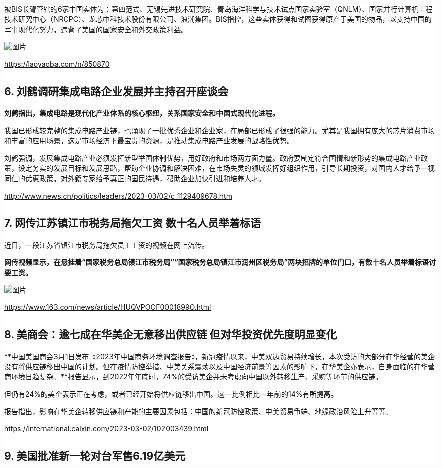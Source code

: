 

被BIS长臂管辖的6家中国实体为：第四范式、无锡先进技术研究院、青岛海洋科学与技术试点国家实验室（QNLM）、国家并行计算机工程技术研究中心（NRCPC）、龙芯中科技术股份有限公司、浪潮集团。BIS指控，这些实体获得和试图获得原产于美国的物品，以支持中国的军事现代化努力，违背了美国的国家安全和外交政策利益。



![图片](https://img.bedtime.news/2023/03/11/640b65c7a1f65.jpeg)

https://laoyaoba.com/n/850870



## 6. 刘鹤调研集成电路企业发展并主持召开座谈会

**刘鹤指出，集成电路是现代化产业体系的核心枢纽，关系国家安全和中国式现代化进程。**



我国已形成较完整的集成电路产业链，也涌现了一批优秀企业和企业家，在局部已形成了很强的能力。尤其是我国拥有庞大的芯片消费市场和丰富的应用场景，这是市场经济下最宝贵的资源，是推动集成电路产业发展的战略性优势。



刘鹤强调，发展集成电路产业必须发挥新型举国体制优势，用好政府和市场两方面力量。政府要制定符合国情和新形势的集成电路产业政策，设定务实的发展目标和发展思路，帮助企业协调和解决困难，在市场失灵的领域发挥好组织作用，引导长期投资，对国内人才给予一视同仁的优惠政策，对外籍专家给予真正的国民待遇，帮助企业加快引进和培养人才。

http://www.news.cn/politics/leaders/2023-03/02/c_1129409678.htm



## 7. 网传江苏镇江市税务局拖欠工资 数十名人员举着标语

近日，一段江苏省镇江市税务局拖欠员工工资的视频在网上流传。



**网传视频显示，在悬挂着“国家税务总局镇江市税务局”“国家税务总局镇江市润州区税务局”两块招牌的单位门口，有数十名人员举着标语讨要工资。**

![图片](https://img.bedtime.news/2023/03/11/640b65c911e3f.jpeg)

https://www.163.com/news/article/HUQVPOOF0001899O.html



## 8. 美商会：逾七成在华美企无意移出供应链 但对华投资优先度明显变化

**中国美国商会3月1日发布《2023年中国商务环境调查报告》，新冠疫情以来，中美双边贸易持续增长，本次受访的大部分在华经营的美企没有将供应链移出中国的计划。但在疫情防控举措、中美关系震荡以及中国经济前景等因素的影响下，在华美企亦表示，自身面临的在华营商环境日趋复杂。**报告显示，到2022年年底时，74%的受访美企并未考虑向中国以外转移生产、采购等环节的供应链。



但仍有24%的美企表示正在考虑，或者已经开始将供应链移出中国。这一比例相比一年前的14%有所提高。



报告指出，影响在华美企转移供应链和产能的主要因素包括：中国的新冠防控政策、中美贸易争端、地缘政治风险上升等等。 

https://international.caixin.com/2023-03-02/102003439.html



## 9. 美国批准新一轮对台军售6.19亿美元
